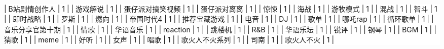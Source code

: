 | B站剧情创作人 | 1 |
| 游戏解说 | 1 |
| 蛋仔派对搞笑视频 | 1 |
| 蛋仔派对离离 | 1 |
| 惊悚 | 1 |
| 海战 | 1 |
| 游牧模式 | 1 |
| 混战 | 1 |
| 智斗 | 1 |
| 即时战略 | 1 |
| 罗斯 | 1 |
| 燃向 | 1 |
| 帝国时代4 | 1 |
| 推荐宝藏游戏 | 1 |
| 电音 | 1 |
| DJ | 1 |
| 歌单 | 1 |
| 哪吒rap | 1 |
| 循环歌单 | 1 |
| 音乐分享官第十期 | 1 |
| 情歌 | 1 |
| 华语音乐 | 1 |
| reaction | 1 |
| 跳楼机 | 1 |
| R&B | 1 |
| 华语乐坛 | 1 |
| 锐评 | 1 |
| 钢琴 | 1 |
| BGM | 1 |
| 猜歌 | 1 |
| meme | 1 |
| 好听 | 1 |
| 女声 | 1 |
| 唱歌 | 1 |
| 歌火人不火系列 | 1 |
| 司南 | 1 |
| 歌火人不火 | 1 |